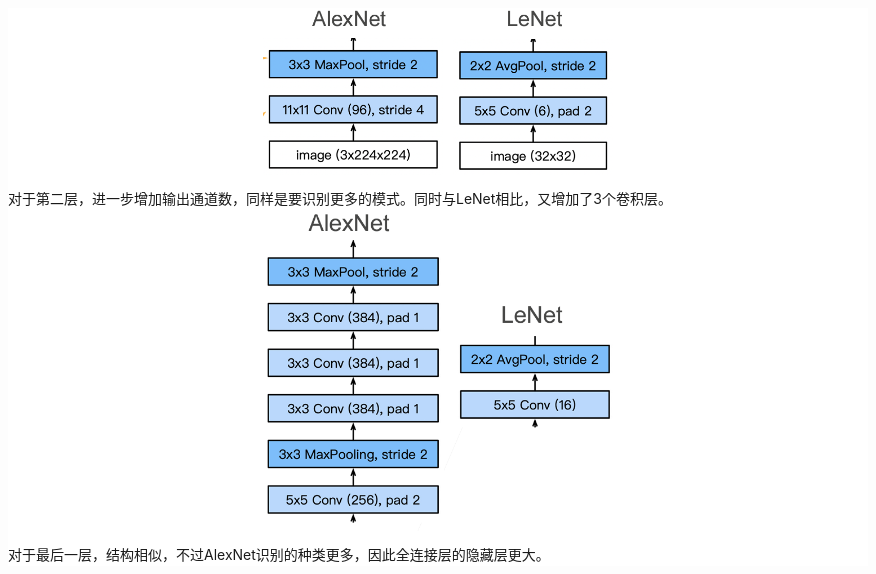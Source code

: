 <img src='../../figure/动手学深度学习/alexnet_structure_1.png' width=350 style="display: block; margin-left: auto; margin-right: auto;">

对于第二层，进一步增加输出通道数，同样是要识别更多的模式。同时与LeNet相比，又增加了3个卷积层。
<img src='../../figure/动手学深度学习/alexnet_structure_2.png' width=350 style="display: block; margin-left: auto; margin-right: auto;">

对于最后一层，结构相似，不过AlexNet识别的种类更多，因此全连接层的隐藏层更大。